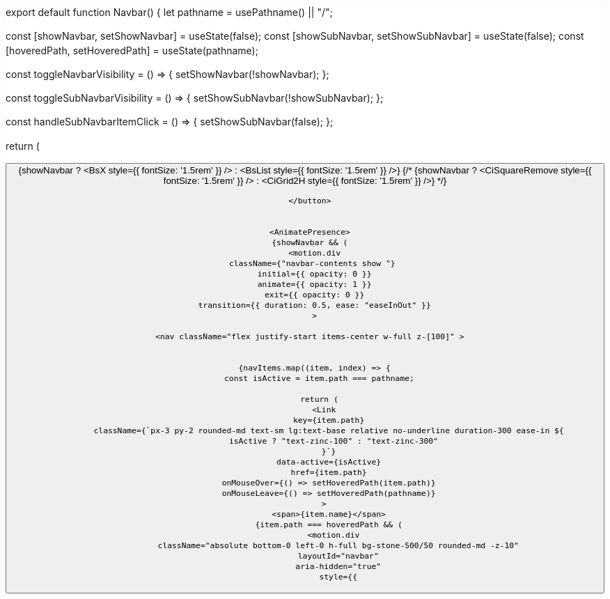
export default function Navbar() {
  let pathname = usePathname() || "/";

  const [showNavbar, setShowNavbar] = useState(false);
  const [showSubNavbar, setShowSubNavbar] = useState(false);
  const [hoveredPath, setHoveredPath] = useState(pathname);

  const toggleNavbarVisibility = () => {
    setShowNavbar(!showNavbar);
  };
  
  const toggleSubNavbarVisibility = () => {
    setShowSubNavbar(!showSubNavbar);
  };

  const handleSubNavbarItemClick = () => {
    setShowSubNavbar(false);
  };


  return (
    <div className="flex border border-stone-800/90 p-[0.4rem] mb-1 sticky top bg-stone-900/80 backdrop-blur-md ">
       <button
        className="px-4 py-2 rounded-md text-sm lg:text-base relative no-underline duration-300 ease-in-out text-zinc-100"
        onClick={toggleNavbarVisibility}
      >
        {showNavbar ? <BsX style={{ fontSize: '1.5rem' }} /> : <BsList style={{ fontSize: '1.5rem' }}  />}
        {/* {showNavbar ? <CiSquareRemove style={{ fontSize: '1.5rem' }} /> : <CiGrid2H style={{ fontSize: '1.5rem' }}  />} */}

      </button>
      
      
      <AnimatePresence>
      {showNavbar && (
        <motion.div
        className={"navbar-contents show "} 
        initial={{ opacity: 0 }}
        animate={{ opacity: 1 }}
        exit={{ opacity: 0 }}
        transition={{ duration: 0.5, ease: "easeInOut" }}
        >
        
      <nav className="flex justify-start items-center w-full z-[100]" >
   
      
        {navItems.map((item, index) => {
          const isActive = item.path === pathname;

          return (
            <Link
              key={item.path}
              className={`px-3 py-2 rounded-md text-sm lg:text-base relative no-underline duration-300 ease-in ${
                isActive ? "text-zinc-100" : "text-zinc-300"
              }`}
              data-active={isActive}
              href={item.path}
              onMouseOver={() => setHoveredPath(item.path)}
              onMouseLeave={() => setHoveredPath(pathname)}
            >
              <span>{item.name}</span>
              {item.path === hoveredPath && (
                <motion.div
                  className="absolute bottom-0 left-0 h-full bg-stone-500/50 rounded-md -z-10"
                  layoutId="navbar"
                  aria-hidden="true"
                  style={{